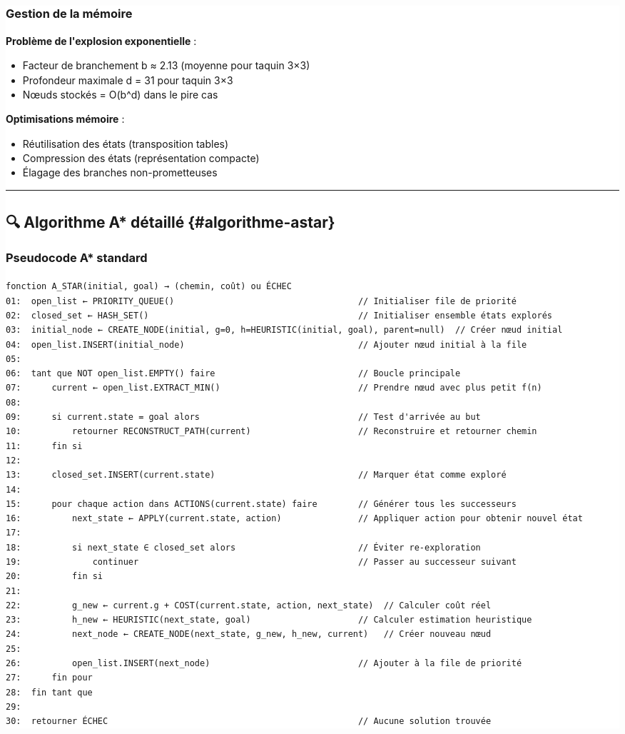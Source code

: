 ### Gestion de la mémoire

**Problème de l'explosion exponentielle** :
- Facteur de branchement b ≈ 2.13 (moyenne pour taquin 3×3)
- Profondeur maximale d = 31 pour taquin 3×3
- Nœuds stockés = O(b^d) dans le pire cas

**Optimisations mémoire** :
- Réutilisation des états (transposition tables)
- Compression des états (représentation compacte)
- Élagage des branches non-prometteuses

---

## 🔍 Algorithme A* détaillé {#algorithme-astar}

### Pseudocode A* standard

```
fonction A_STAR(initial, goal) → (chemin, coût) ou ÉCHEC
01:  open_list ← PRIORITY_QUEUE()                                    // Initialiser file de priorité
02:  closed_set ← HASH_SET()                                         // Initialiser ensemble états explorés
03:  initial_node ← CREATE_NODE(initial, g=0, h=HEURISTIC(initial, goal), parent=null)  // Créer nœud initial
04:  open_list.INSERT(initial_node)                                  // Ajouter nœud initial à la file
05:
06:  tant que NOT open_list.EMPTY() faire                            // Boucle principale
07:      current ← open_list.EXTRACT_MIN()                           // Prendre nœud avec plus petit f(n)
08:
09:      si current.state = goal alors                               // Test d'arrivée au but
10:          retourner RECONSTRUCT_PATH(current)                     // Reconstruire et retourner chemin
11:      fin si
12:
13:      closed_set.INSERT(current.state)                            // Marquer état comme exploré
14:
15:      pour chaque action dans ACTIONS(current.state) faire        // Générer tous les successeurs
16:          next_state ← APPLY(current.state, action)               // Appliquer action pour obtenir nouvel état
17:
18:          si next_state ∈ closed_set alors                        // Éviter re-exploration
19:              continuer                                           // Passer au successeur suivant
20:          fin si
21:
22:          g_new ← current.g + COST(current.state, action, next_state)  // Calculer coût réel
23:          h_new ← HEURISTIC(next_state, goal)                     // Calculer estimation heuristique
24:          next_node ← CREATE_NODE(next_state, g_new, h_new, current)   // Créer nouveau nœud
25:
26:          open_list.INSERT(next_node)                             // Ajouter à la file de priorité
27:      fin pour
28:  fin tant que
29:
30:  retourner ÉCHEC                                                 // Aucune solution trouvée
```
